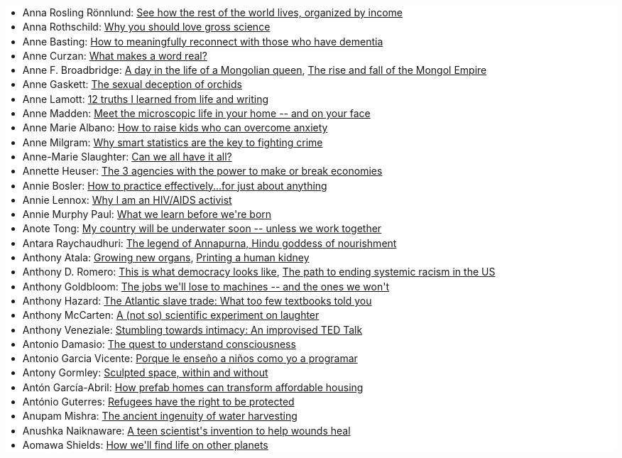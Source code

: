 - Anna Rosling Rönnlund: [See how the rest of the world lives, organized by income](transcripts/anna_rosling_ronnlund_see_how_the_rest_of_the_world_lives_organized_by_income.md)
- Anna Rothschild: [Why you should love gross science](transcripts/anna_rothschild_why_you_should_love_gross_science.md)
- Anne Basting: [How to meaningfully reconnect with those who have dementia](transcripts/anne_basting_how_to_meaningfully_reconnect_with_those_who_have_dementia.md)
- Anne Curzan: [What makes a word real?](transcripts/anne_curzan_what_makes_a_word_real.md)
- Anne F. Broadbridge: [A day in the life of a Mongolian queen](transcripts/anne_f_broadbridge_a_day_in_the_life_of_a_mongolian_queen.md), [The rise and fall of the Mongol Empire](transcripts/anne_f_broadbridge_the_rise_and_fall_of_the_mongol_empire.md)
- Anne Gaskett: [The sexual deception of orchids](transcripts/anne_gaskett_the_sexual_deception_of_orchids.md)
- Anne Lamott: [12 truths I learned from life and writing](transcripts/anne_lamott_12_truths_i_learned_from_life_and_writing.md)
- Anne Madden: [Meet the microscopic life in your home -- and on your face](transcripts/anne_madden_meet_the_microscopic_life_in_your_home_and_on_your_face.md)
- Anne Marie Albano: [How to raise kids who can overcome anxiety](transcripts/anne_marie_albano_how_to_raise_kids_who_can_overcome_anxiety.md)
- Anne Milgram: [Why smart statistics are the key to fighting crime](transcripts/anne_milgram_why_smart_statistics_are_the_key_to_fighting_crime.md)
- Anne-Marie Slaughter: [Can we all have it all?](transcripts/anne_marie_slaughter_can_we_all_have_it_all.md)
- Annette Heuser: [The 3 agencies with the power to make or break economies](transcripts/annette_heuser_the_3_agencies_with_the_power_to_make_or_break_economies.md)
- Annie Bosler: [How to practice effectively...for just about anything](transcripts/annie_bosler_and_don_greene_how_to_practice_effectively_for_just_about_anything.md)
- Annie Lennox: [Why I am an HIV/AIDS activist](transcripts/annie_lennox_why_i_am_an_hiv_aids_activist.md)
- Annie Murphy Paul: [What we learn before we're born](transcripts/annie_murphy_paul_what_we_learn_before_we_re_born.md)
- Anote Tong: [My country will be underwater soon -- unless we work together](transcripts/anote_tong_my_country_will_be_underwater_soon_unless_we_work_together.md)
- Antara Raychaudhuri: [The legend of Annapurna, Hindu goddess of nourishment](transcripts/antara_raychaudhuri_and_iseult_gillespie_the_legend_of_annapurna_hindu_goddess_of_nourishment.md)
- Anthony Atala: [Growing new organs](transcripts/anthony_atala_growing_new_organs.md), [Printing a human kidney](transcripts/anthony_atala_printing_a_human_kidney.md)
- Anthony D. Romero: [This is what democracy looks like](transcripts/anthony_d_romero_this_is_what_democracy_looks_like.md), [The path to ending systemic racism in the US](transcripts/dr_phillip_atiba_goff_rashad_robinson_dr_bernice_king_anthony_d_romero_the_path_to_ending_systemic_racism_in_the_us.md)
- Anthony Goldbloom: [The jobs we'll lose to machines -- and the ones we won't](transcripts/anthony_goldbloom_the_jobs_we_ll_lose_to_machines_and_the_ones_we_won_t.md)
- Anthony Hazard: [The Atlantic slave trade: What too few textbooks told you](transcripts/anthony_hazard_the_atlantic_slave_trade_what_too_few_textbooks_told_you.md)
- Anthony McCarten: [A (not so) scientific experiment on laughter](transcripts/anthony_mccarten_a_not_so_scientific_experiment_on_laughter.md)
- Anthony Veneziale: [Stumbling towards intimacy: An improvised TED Talk](transcripts/anthony_veneziale_stumbling_towards_intimacy_an_improvised_ted_talk.md)
- Antonio Damasio: [The quest to understand consciousness](transcripts/antonio_damasio_the_quest_to_understand_consciousness.md)
- Antonio Garcia Vicente: [Porque le enseño a niños como yo a programar](transcripts/antonio_garcia_vicente_porque_le_enseno_a_ninos_como_yo_a_programar.md)
- Antony Gormley: [Sculpted space, within and without](transcripts/antony_gormley_sculpted_space_within_and_without.md)
- Antón García-Abril: [How prefab homes can transform affordable housing](transcripts/anton_garcia_abril_how_prefab_homes_can_transform_affordable_housing.md)
- António Guterres: [Refugees have the right to be protected](transcripts/antonio_guterres_refugees_have_the_right_to_be_protected.md)
- Anupam Mishra: [The ancient ingenuity of water harvesting](transcripts/anupam_mishra_the_ancient_ingenuity_of_water_harvesting.md)
- Anushka Naiknaware: [A teen scientist's invention to help wounds heal](transcripts/anushka_naiknaware_a_teen_scientist_s_invention_to_help_wounds_heal.md)
- Aomawa Shields: [How we'll find life on other planets](transcripts/aomawa_shields_how_we_ll_find_life_on_other_planets.md)